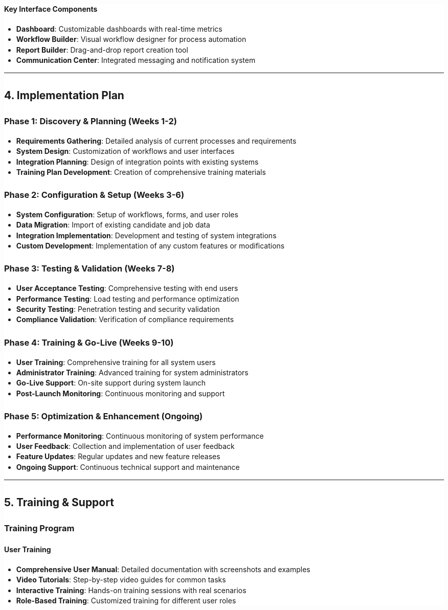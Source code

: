#### Key Interface Components
- **Dashboard**: Customizable dashboards with real-time metrics
- **Workflow Builder**: Visual workflow designer for process automation
- **Report Builder**: Drag-and-drop report creation tool
- **Communication Center**: Integrated messaging and notification system

---

## 4. Implementation Plan

### Phase 1: Discovery & Planning (Weeks 1-2)
- **Requirements Gathering**: Detailed analysis of current processes and requirements
- **System Design**: Customization of workflows and user interfaces
- **Integration Planning**: Design of integration points with existing systems
- **Training Plan Development**: Creation of comprehensive training materials

### Phase 2: Configuration & Setup (Weeks 3-6)
- **System Configuration**: Setup of workflows, forms, and user roles
- **Data Migration**: Import of existing candidate and job data
- **Integration Implementation**: Development and testing of system integrations
- **Custom Development**: Implementation of any custom features or modifications

### Phase 3: Testing & Validation (Weeks 7-8)
- **User Acceptance Testing**: Comprehensive testing with end users
- **Performance Testing**: Load testing and performance optimization
- **Security Testing**: Penetration testing and security validation
- **Compliance Validation**: Verification of compliance requirements

### Phase 4: Training & Go-Live (Weeks 9-10)
- **User Training**: Comprehensive training for all system users
- **Administrator Training**: Advanced training for system administrators
- **Go-Live Support**: On-site support during system launch
- **Post-Launch Monitoring**: Continuous monitoring and support

### Phase 5: Optimization & Enhancement (Ongoing)
- **Performance Monitoring**: Continuous monitoring of system performance
- **User Feedback**: Collection and implementation of user feedback
- **Feature Updates**: Regular updates and new feature releases
- **Ongoing Support**: Continuous technical support and maintenance

---

## 5. Training & Support

### Training Program

#### User Training
- **Comprehensive User Manual**: Detailed documentation with screenshots and examples
- **Video Tutorials**: Step-by-step video guides for common tasks
- **Interactive Training**: Hands-on training sessions with real scenarios
- **Role-Based Training**: Customized training for different user roles
